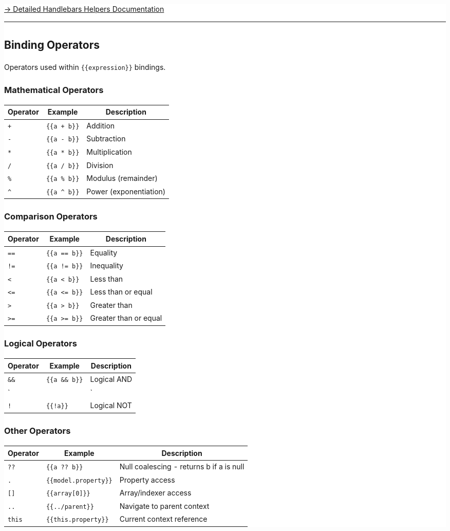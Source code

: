 [→ Detailed Handlebars Helpers Documentation](./helpers/)

---

## Binding Operators

Operators used within `{{expression}}` bindings.

### Mathematical Operators

| Operator | Example | Description |
|----------|---------|-------------|
| `+` | `{{a + b}}` | Addition |
| `-` | `{{a - b}}` | Subtraction |
| `*` | `{{a * b}}` | Multiplication |
| `/` | `{{a / b}}` | Division |
| `%` | `{{a % b}}` | Modulus (remainder) |
| `^` | `{{a ^ b}}` | Power (exponentiation) |

### Comparison Operators

| Operator | Example | Description |
|----------|---------|-------------|
| `==` | `{{a == b}}` | Equality |
| `!=` | `{{a != b}}` | Inequality |
| `<` | `{{a < b}}` | Less than |
| `<=` | `{{a <= b}}` | Less than or equal |
| `>` | `{{a > b}}` | Greater than |
| `>=` | `{{a >= b}}` | Greater than or equal |

### Logical Operators

| Operator | Example | Description |
|----------|---------|-------------|
| `&&` | `{{a && b}}` | Logical AND |
| `||` | `{{a || b}}` | Logical OR |
| `!` | `{{!a}}` | Logical NOT |

### Other Operators

| Operator | Example | Description |
|----------|---------|-------------|
| `??` | `{{a ?? b}}` | Null coalescing - returns b if a is null |
| `.` | `{{model.property}}` | Property access |
| `[]` | `{{array[0]}}` | Array/indexer access |
| `..` | `{{../parent}}` | Navigate to parent context |
| `this` | `{{this.property}}` | Current context reference |
